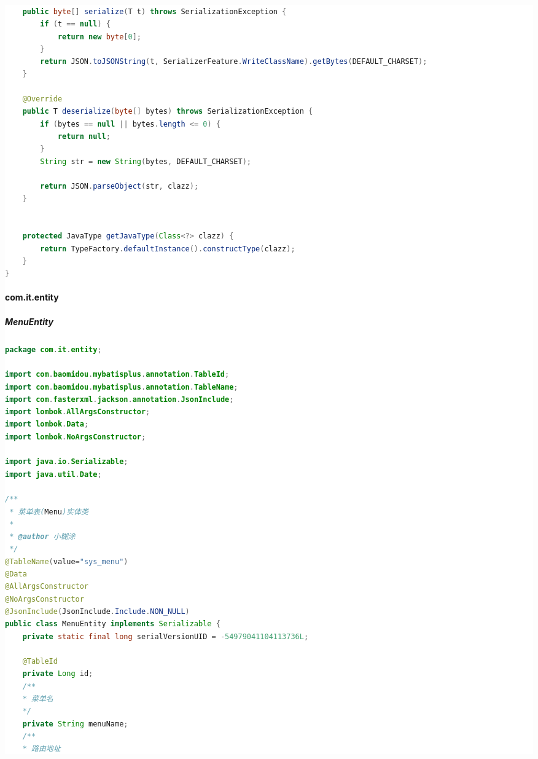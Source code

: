 ```java
    public byte[] serialize(T t) throws SerializationException {
        if (t == null) {
            return new byte[0];
        }
        return JSON.toJSONString(t, SerializerFeature.WriteClassName).getBytes(DEFAULT_CHARSET);
    }

    @Override
    public T deserialize(byte[] bytes) throws SerializationException {
        if (bytes == null || bytes.length <= 0) {
            return null;
        }
        String str = new String(bytes, DEFAULT_CHARSET);

        return JSON.parseObject(str, clazz);
    }


    protected JavaType getJavaType(Class<?> clazz) {
        return TypeFactory.defaultInstance().constructType(clazz);
    }
}
```



#### com.it.entity



##### MenuEntity

````java
package com.it.entity;

import com.baomidou.mybatisplus.annotation.TableId;
import com.baomidou.mybatisplus.annotation.TableName;
import com.fasterxml.jackson.annotation.JsonInclude;
import lombok.AllArgsConstructor;
import lombok.Data;
import lombok.NoArgsConstructor;

import java.io.Serializable;
import java.util.Date;

/**
 * 菜单表(Menu)实体类
 *
 * @author 小糊涂
 */
@TableName(value="sys_menu")
@Data
@AllArgsConstructor
@NoArgsConstructor
@JsonInclude(JsonInclude.Include.NON_NULL)
public class MenuEntity implements Serializable {
    private static final long serialVersionUID = -54979041104113736L;

    @TableId
    private Long id;
    /**
    * 菜单名
    */
    private String menuName;
    /**
    * 路由地址
````